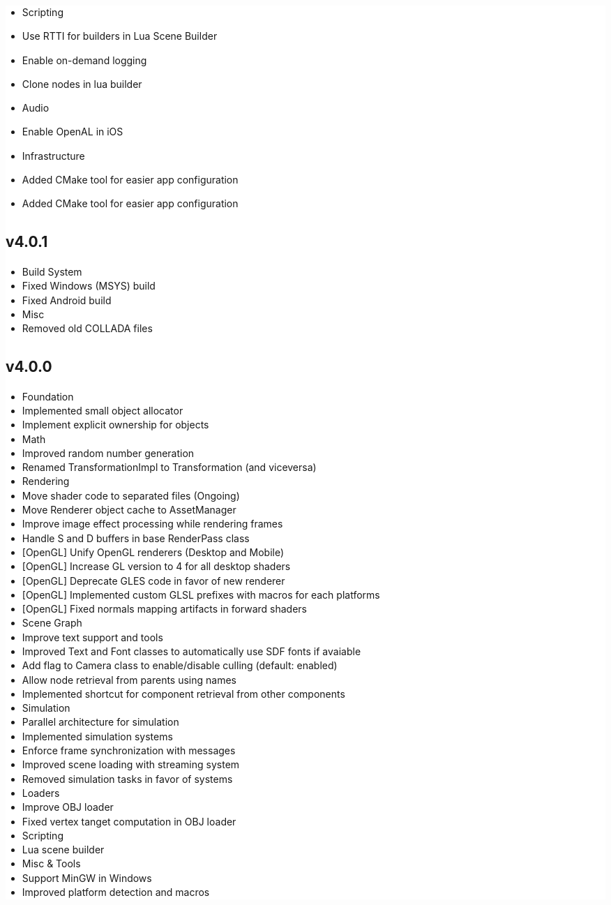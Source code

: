 * Scripting
 * Use RTTI for builders in Lua Scene Builder
 * Enable on-demand logging
 * Clone nodes in lua builder

* Audio
 * Enable OpenAL in iOS

* Infrastructure
 * Added CMake tool for easier app configuration
 * Added CMake tool for easier app configuration


v4.0.1
------
* Build System
 * Fixed Windows (MSYS) build
 * Fixed Android build
* Misc
 * Removed old COLLADA files


v4.0.0
------
* Foundation
 * Implemented small object allocator
 * Implement explicit ownership for objects
* Math
 * Improved random number generation
 * Renamed TransformationImpl to Transformation (and viceversa)
* Rendering
 * Move shader code to separated files (Ongoing)
 * Move Renderer object cache to AssetManager
 * Improve image effect processing while rendering frames
 * Handle S and D buffers in base RenderPass class
 * [OpenGL] Unify OpenGL renderers (Desktop and Mobile)
 * [OpenGL] Increase GL version to 4 for all desktop shaders
 * [OpenGL] Deprecate GLES code in favor of new renderer
 * [OpenGL] Implemented custom GLSL prefixes with macros for each platforms
 * [OpenGL] Fixed normals mapping artifacts in forward shaders
* Scene Graph
 * Improve text support and tools
 * Improved Text and Font classes to automatically use SDF fonts if avaiable
 * Add flag to Camera class to enable/disable culling (default: enabled)
 * Allow node retrieval from parents using names
 * Implemented shortcut for component retrieval from other components
* Simulation
 * Parallel architecture for simulation
 * Implemented simulation systems
 * Enforce frame synchronization with messages
 * Improved scene loading with streaming system
 * Removed simulation tasks in favor of systems
* Loaders
 * Improve OBJ loader
 * Fixed vertex tanget computation in OBJ loader
* Scripting
 * Lua scene builder
* Misc & Tools
 * Support MinGW in Windows
 * Improved platform detection and macros


